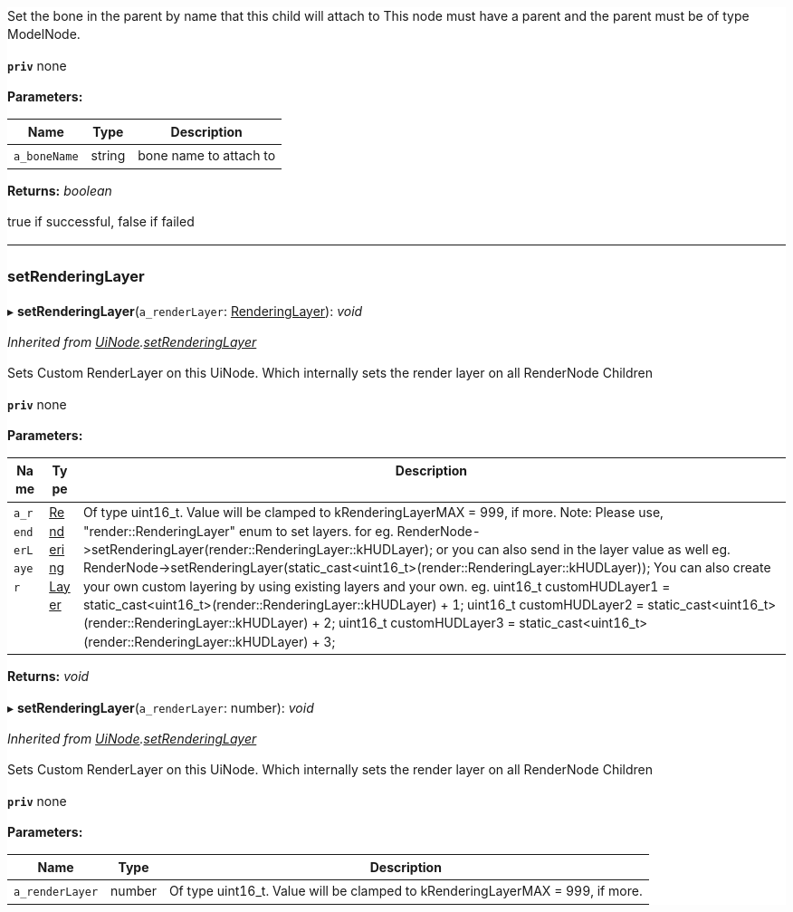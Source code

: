 Set the bone in the parent by name that this child will attach to
This node must have a parent and the parent must be of type ModelNode.

**`priv`** none

**Parameters:**

Name | Type | Description |
------ | ------ | ------ |
`a_boneName` | string | bone name to attach to  |

**Returns:** *boolean*

true if successful, false if failed

___

###  setRenderingLayer

▸ **setRenderingLayer**(`a_renderLayer`: [RenderingLayer](../enums/_lumin_.render.renderinglayer.md)): *void*

*Inherited from [UiNode](_lumin_.ui.uinode.md).[setRenderingLayer](_lumin_.ui.uinode.md#setrenderinglayer)*

Sets Custom RenderLayer on this UiNode. Which internally sets the render layer
on all RenderNode Children

**`priv`** none

**Parameters:**

Name | Type | Description |
------ | ------ | ------ |
`a_renderLayer` | [RenderingLayer](../enums/_lumin_.render.renderinglayer.md) | Of type uint16_t. Value will be clamped to kRenderingLayerMAX = 999, if more.  Note: Please use, "render::RenderingLayer" enum to set layers. for eg. RenderNode->setRenderingLayer(render::RenderingLayer::kHUDLayer); or you can also send in the layer value as well eg.     RenderNode->setRenderingLayer(static_cast<uint16_t>(render::RenderingLayer::kHUDLayer));  You can also create your own custom layering by using existing layers and your own. eg. uint16_t customHUDLayer1 = static_cast<uint16_t>(render::RenderingLayer::kHUDLayer) + 1;     uint16_t customHUDLayer2 = static_cast<uint16_t>(render::RenderingLayer::kHUDLayer) + 2;     uint16_t customHUDLayer3 = static_cast<uint16_t>(render::RenderingLayer::kHUDLayer) + 3;  |

**Returns:** *void*

▸ **setRenderingLayer**(`a_renderLayer`: number): *void*

*Inherited from [UiNode](_lumin_.ui.uinode.md).[setRenderingLayer](_lumin_.ui.uinode.md#setrenderinglayer)*

Sets Custom RenderLayer on this UiNode. Which internally sets the render layer
on all RenderNode Children

**`priv`** none

**Parameters:**

Name | Type | Description |
------ | ------ | ------ |
`a_renderLayer` | number | Of type uint16_t. Value will be clamped to kRenderingLayerMAX = 999, if more.  |

